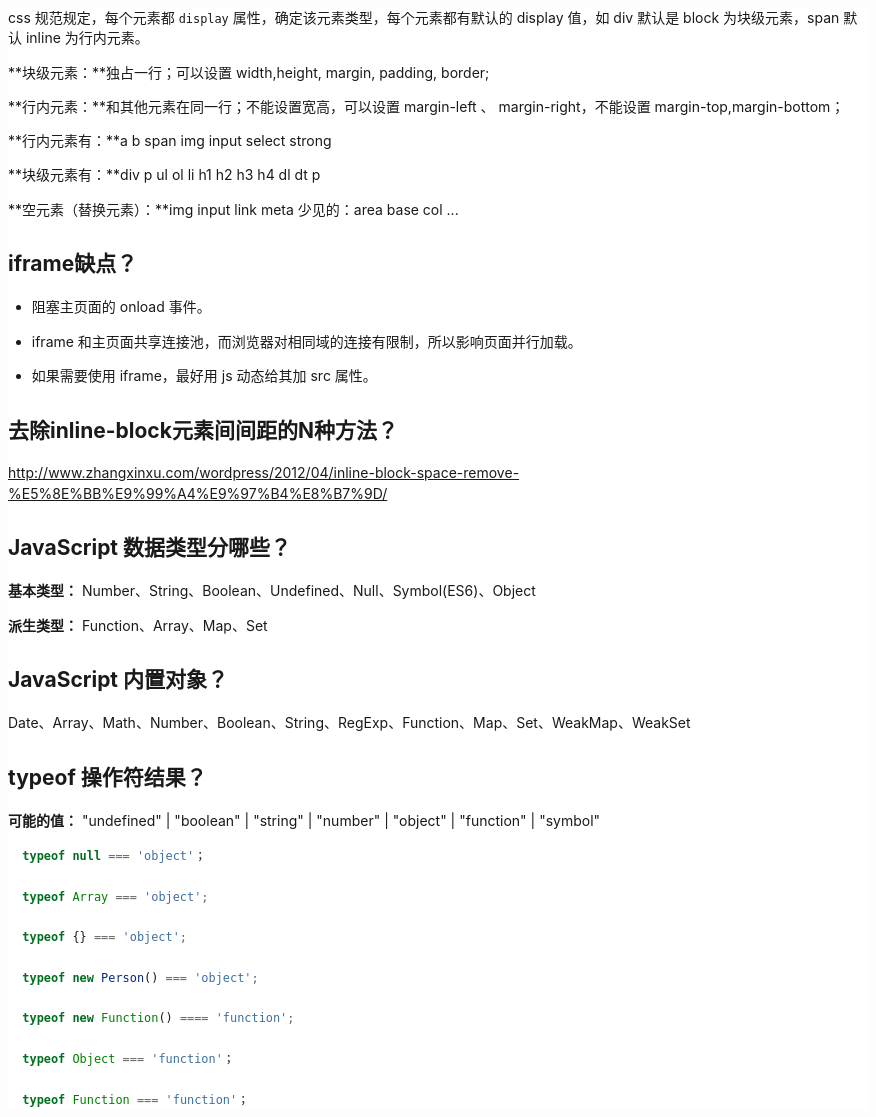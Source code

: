 css 规范规定，每个元素都 `display` 属性，确定该元素类型，每个元素都有默认的 display 值，如 div 默认是 block 为块级元素，span 默认 inline 为行内元素。

**块级元素：**独占一行；可以设置 width,height, margin, padding, border;

**行内元素：**和其他元素在同一行；不能设置宽高，可以设置 margin-left 、 margin-right，不能设置 margin-top,margin-bottom；

**行内元素有：**a b span img input select strong

**块级元素有：**div p ul ol li h1 h2 h3 h4 dl dt p

**空元素（替换元素）：**img input link meta  少见的：area base col ...

## iframe缺点？

- 阻塞主页面的 onload 事件。

- iframe 和主页面共享连接池，而浏览器对相同域的连接有限制，所以影响页面并行加载。

- 如果需要使用 iframe，最好用 js 动态给其加 src 属性。

## 去除inline-block元素间间距的N种方法？
http://www.zhangxinxu.com/wordpress/2012/04/inline-block-space-remove-%E5%8E%BB%E9%99%A4%E9%97%B4%E8%B7%9D/


## JavaScript 数据类型分哪些？

**基本类型：** Number、String、Boolean、Undefined、Null、Symbol(ES6)、Object

**派生类型：** Function、Array、Map、Set


## JavaScript 内置对象？

Date、Array、Math、Number、Boolean、String、RegExp、Function、Map、Set、WeakMap、WeakSet


## typeof 操作符结果？

**可能的值：** "undefined" | "boolean" | "string" | "number" | "object" | "function" | "symbol"

```js
  typeof null === 'object'；

  typeof Array === 'object';

  typeof {} === 'object';

  typeof new Person() === 'object';

  typeof new Function() ==== 'function';

  typeof Object === 'function'；

  typeof Function === 'function'；
```
